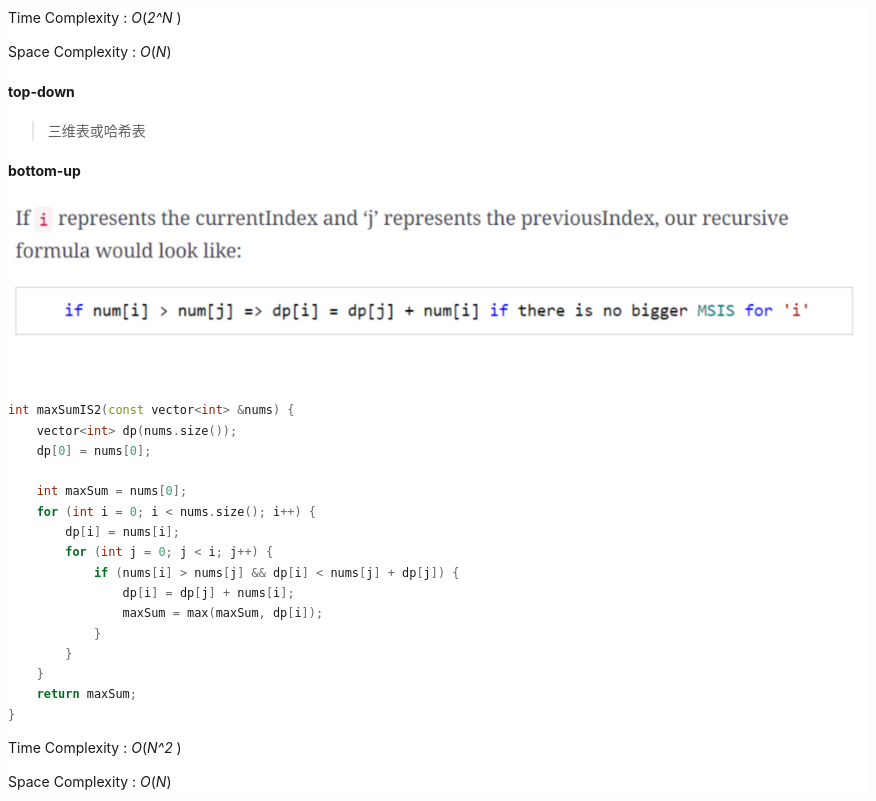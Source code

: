 Time Complexity : *O*(*2^N* )

Space Complexity : *O*(*N*)

#### top-down

> 三维表或哈希表

#### bottom-up

![](./5-1.png)

```c++

int maxSumIS2(const vector<int> &nums) {
    vector<int> dp(nums.size());
    dp[0] = nums[0];

    int maxSum = nums[0];
    for (int i = 0; i < nums.size(); i++) {
        dp[i] = nums[i];
        for (int j = 0; j < i; j++) {
            if (nums[i] > nums[j] && dp[i] < nums[j] + dp[j]) {
                dp[i] = dp[j] + nums[i];
                maxSum = max(maxSum, dp[i]);
            }
        }
    }
    return maxSum;
}
```

Time Complexity : *O*(*N^2* )

Space Complexity : *O*(*N*)
